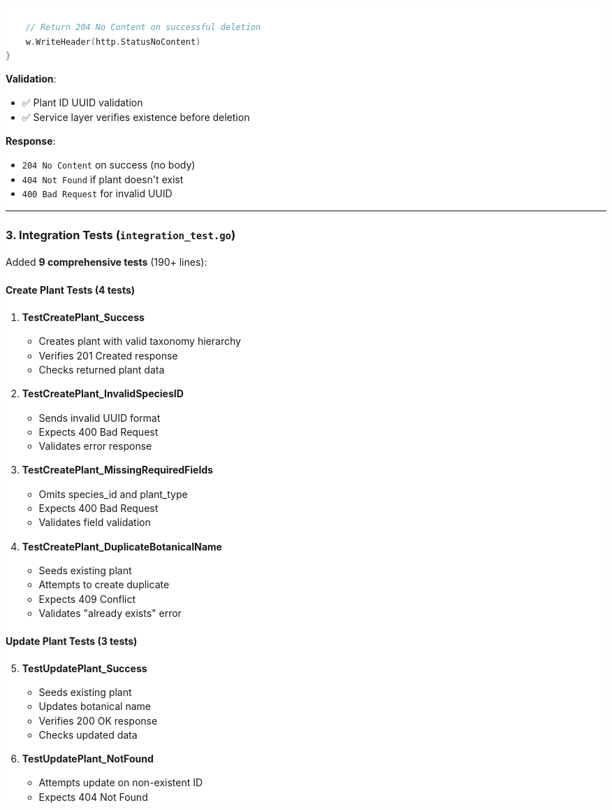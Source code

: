 ```go

    // Return 204 No Content on successful deletion
    w.WriteHeader(http.StatusNoContent)
}
```

**Validation**:
- ✅ Plant ID UUID validation
- ✅ Service layer verifies existence before deletion

**Response**:
- `204 No Content` on success (no body)
- `404 Not Found` if plant doesn't exist
- `400 Bad Request` for invalid UUID

---

### 3. Integration Tests (`integration_test.go`)

Added **9 comprehensive tests** (190+ lines):

#### Create Plant Tests (4 tests)

1. **TestCreatePlant_Success**
   - Creates plant with valid taxonomy hierarchy
   - Verifies 201 Created response
   - Checks returned plant data

2. **TestCreatePlant_InvalidSpeciesID**
   - Sends invalid UUID format
   - Expects 400 Bad Request
   - Validates error response

3. **TestCreatePlant_MissingRequiredFields**
   - Omits species_id and plant_type
   - Expects 400 Bad Request
   - Validates field validation

4. **TestCreatePlant_DuplicateBotanicalName**
   - Seeds existing plant
   - Attempts to create duplicate
   - Expects 409 Conflict
   - Validates "already exists" error

#### Update Plant Tests (3 tests)

5. **TestUpdatePlant_Success**
   - Seeds existing plant
   - Updates botanical name
   - Verifies 200 OK response
   - Checks updated data

6. **TestUpdatePlant_NotFound**
   - Attempts update on non-existent ID
   - Expects 404 Not Found
